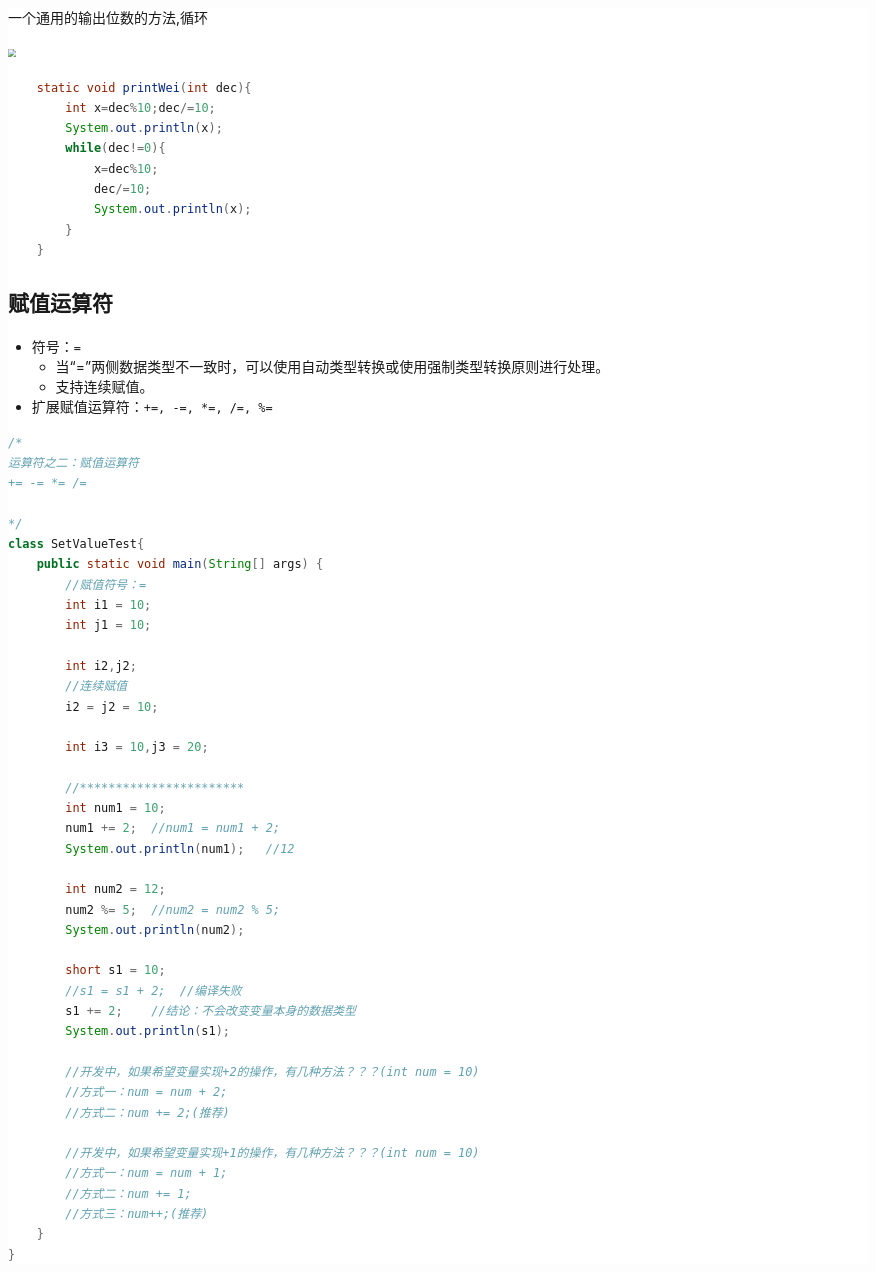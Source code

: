 一个通用的输出位数的方法,循环

<img src="assets/image-20230206202303443.png" style="zoom:50%;" />

```java
    static void printWei(int dec){
        int x=dec%10;dec/=10;
        System.out.println(x);
        while(dec!=0){
            x=dec%10;
            dec/=10;
            System.out.println(x);
        }
    }
```

## 赋值运算符

*   符号：`=`
    *   当“=”两侧数据类型不一致时，可以使用自动类型转换或使用强制类型转换原则进行处理。
    *   支持连续赋值。
*   扩展赋值运算符：`+=, -=, *=, /=, %=`

```java
/*
运算符之二：赋值运算符
+= -= *= /= 

*/
class SetValueTest{
	public static void main(String[] args) {
		//赋值符号：=
		int i1 = 10;
		int j1 = 10;

		int i2,j2;
		//连续赋值
		i2 = j2 = 10;

		int i3 = 10,j3 = 20;

		//***********************
		int num1 = 10;
		num1 += 2;	//num1 = num1 + 2;
		System.out.println(num1);	//12
		
		int num2 = 12;
		num2 %= 5;	//num2 = num2 % 5;
		System.out.println(num2);

		short s1 = 10;
		//s1 = s1 + 2;	//编译失败
		s1 += 2;	//结论：不会改变变量本身的数据类型
		System.out.println(s1);

		//开发中，如果希望变量实现+2的操作，有几种方法？？？(int num = 10)
		//方式一：num = num + 2;
		//方式二：num += 2;(推荐)

		//开发中，如果希望变量实现+1的操作，有几种方法？？？(int num = 10)
		//方式一：num = num + 1;
		//方式二：num += 1;
		//方式三：num++;(推荐)
	}
}
```